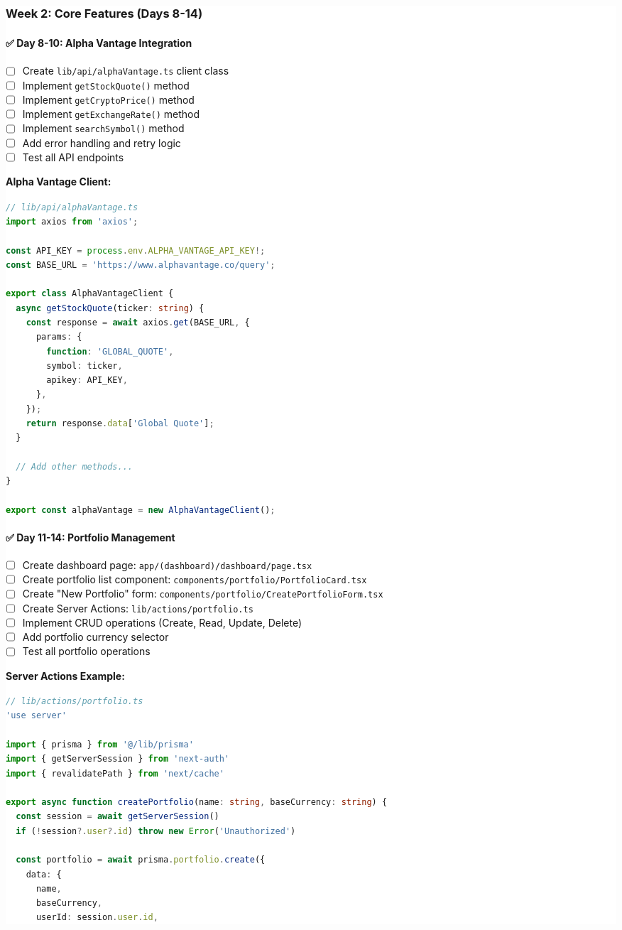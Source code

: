 
### Week 2: Core Features (Days 8-14)

#### ✅ Day 8-10: Alpha Vantage Integration
- [ ] Create `lib/api/alphaVantage.ts` client class
- [ ] Implement `getStockQuote()` method
- [ ] Implement `getCryptoPrice()` method
- [ ] Implement `getExchangeRate()` method
- [ ] Implement `searchSymbol()` method
- [ ] Add error handling and retry logic
- [ ] Test all API endpoints

**Alpha Vantage Client:**
```typescript
// lib/api/alphaVantage.ts
import axios from 'axios';

const API_KEY = process.env.ALPHA_VANTAGE_API_KEY!;
const BASE_URL = 'https://www.alphavantage.co/query';

export class AlphaVantageClient {
  async getStockQuote(ticker: string) {
    const response = await axios.get(BASE_URL, {
      params: {
        function: 'GLOBAL_QUOTE',
        symbol: ticker,
        apikey: API_KEY,
      },
    });
    return response.data['Global Quote'];
  }

  // Add other methods...
}

export const alphaVantage = new AlphaVantageClient();
```

#### ✅ Day 11-14: Portfolio Management
- [ ] Create dashboard page: `app/(dashboard)/dashboard/page.tsx`
- [ ] Create portfolio list component: `components/portfolio/PortfolioCard.tsx`
- [ ] Create "New Portfolio" form: `components/portfolio/CreatePortfolioForm.tsx`
- [ ] Create Server Actions: `lib/actions/portfolio.ts`
- [ ] Implement CRUD operations (Create, Read, Update, Delete)
- [ ] Add portfolio currency selector
- [ ] Test all portfolio operations

**Server Actions Example:**
```typescript
// lib/actions/portfolio.ts
'use server'

import { prisma } from '@/lib/prisma'
import { getServerSession } from 'next-auth'
import { revalidatePath } from 'next/cache'

export async function createPortfolio(name: string, baseCurrency: string) {
  const session = await getServerSession()
  if (!session?.user?.id) throw new Error('Unauthorized')

  const portfolio = await prisma.portfolio.create({
    data: {
      name,
      baseCurrency,
      userId: session.user.id,
```